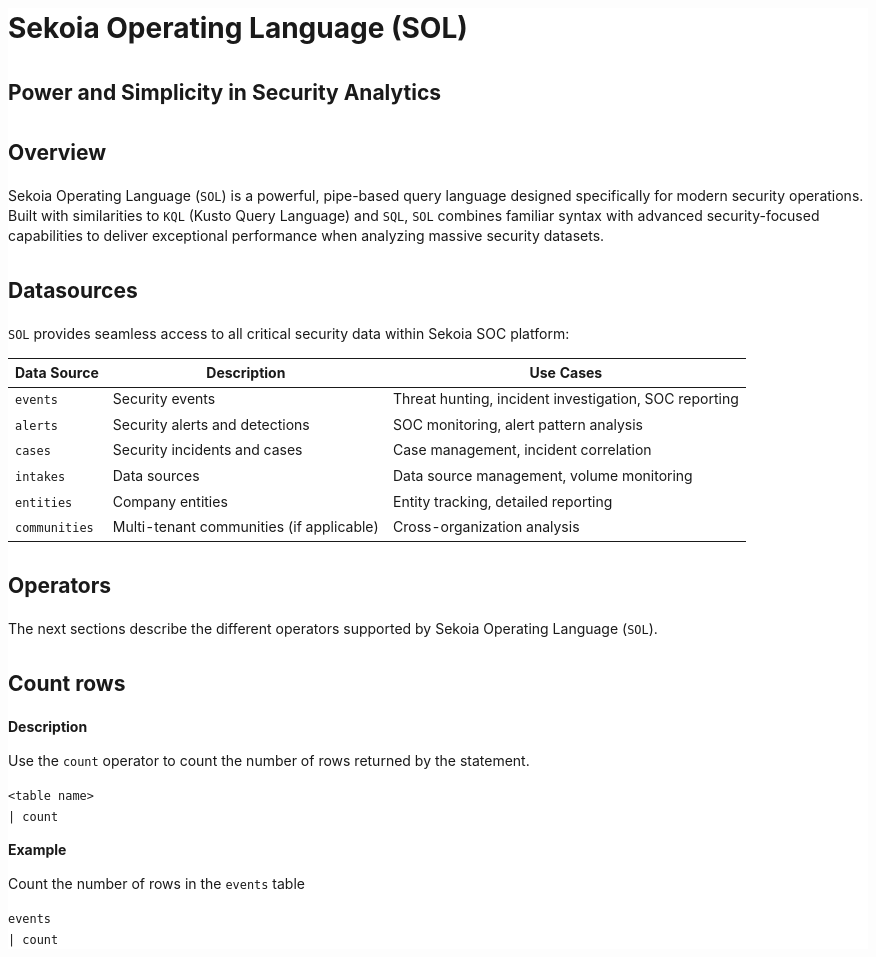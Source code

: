 # Sekoia Operating Language (SOL)

## Power and Simplicity in Security Analytics

## Overview

Sekoia Operating Language (`SOL`) is a powerful, pipe-based query language designed specifically for modern security operations. Built with similarities to `KQL` (Kusto Query Language) and `SQL`, `SOL` combines familiar syntax with advanced security-focused capabilities to deliver exceptional performance when analyzing massive security datasets.

## Datasources

`SOL` provides seamless access to all critical security data within Sekoia SOC platform:

| Data Source | Description | Use Cases |
|-------------|-------------|-----------|
| `events` | Security events | Threat hunting, incident investigation, SOC reporting |
| `alerts` | Security alerts and detections | SOC monitoring, alert pattern analysis |
| `cases` | Security incidents and cases | Case management, incident correlation |
| `intakes` | Data sources | Data source management, volume monitoring |
| `entities` | Company entities | Entity tracking, detailed reporting |
| `communities` | Multi-tenant communities (if applicable) | Cross-organization analysis |

## Operators

The next sections describe the different operators supported by Sekoia Operating Language (`SOL`).

## Count rows
    
**Description**

Use the `count` operator to count the number of rows returned by the statement.

``` shell
<table name>
| count

```
    
**Example**

Count the number of rows in the `events` table

``` shell
events
| count

```
